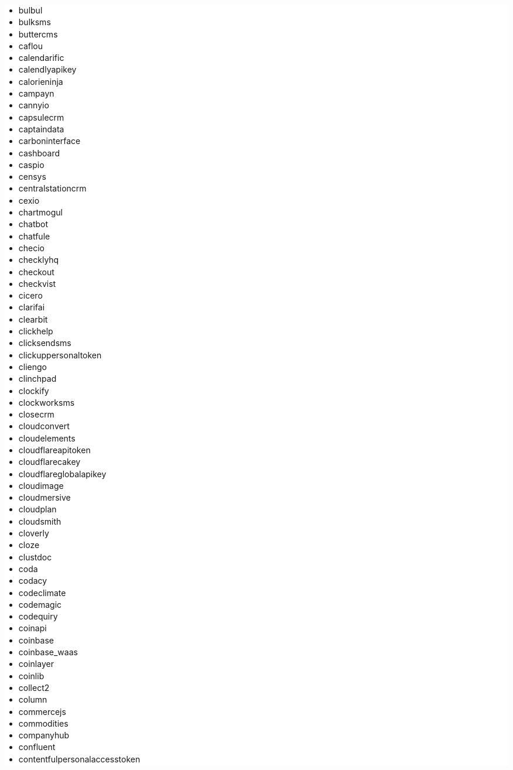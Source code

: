 * bulbul
* bulksms
* buttercms
* caflou
* calendarific
* calendlyapikey
* calorieninja
* campayn
* cannyio
* capsulecrm
* captaindata
* carboninterface
* cashboard
* caspio
* censys
* centralstationcrm
* cexio
* chartmogul
* chatbot
* chatfule
* checio
* checklyhq
* checkout
* checkvist
* cicero
* clarifai
* clearbit
* clickhelp
* clicksendsms
* clickuppersonaltoken
* cliengo
* clinchpad
* clockify
* clockworksms
* closecrm
* cloudconvert
* cloudelements
* cloudflareapitoken
* cloudflarecakey
* cloudflareglobalapikey
* cloudimage
* cloudmersive
* cloudplan
* cloudsmith
* cloverly
* cloze
* clustdoc
* coda
* codacy
* codeclimate
* codemagic
* codequiry
* coinapi
* coinbase
* coinbase_waas
* coinlayer
* coinlib
* collect2
* column
* commercejs
* commodities
* companyhub
* confluent
* contentfulpersonalaccesstoken